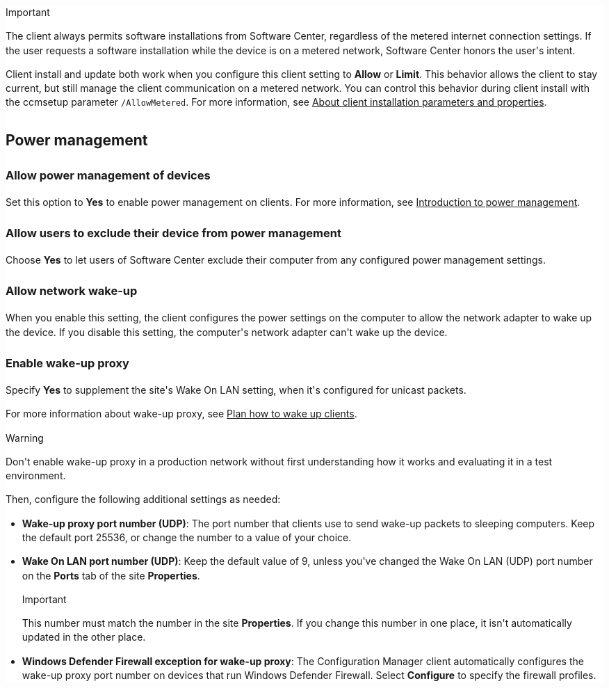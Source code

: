 > [!IMPORTANT]
> The client always permits software installations from Software Center, regardless of the metered internet connection settings. If the user requests a software installation while the device is on a metered network, Software Center honors the user's intent.

Client install and update both work when you configure this client setting to **Allow** or **Limit**. This behavior allows the client to stay current, but still manage the client communication on a metered network. You can control this behavior during client install with the ccmsetup parameter `/AllowMetered`. For more information, see [About client installation parameters and properties](../../clients/deploy/about-client-installation-properties.md#allowmetered).

## Power management  

### Allow power management of devices

Set this option to **Yes** to enable power management on clients. For more information, see [Introduction to power management](../manage/power/introduction-to-power-management.md).

### Allow users to exclude their device from power management

Choose **Yes** to let users of Software Center exclude their computer from any configured power management settings.  

### Allow network wake-up

When you enable this setting, the client configures the power settings on the computer to allow the network adapter to wake up the device. If you disable this setting, the computer's network adapter can't wake up the device.

### Enable wake-up proxy

Specify **Yes** to supplement the site's Wake On LAN setting, when it's configured for unicast packets.  

For more information about wake-up proxy, see [Plan how to wake up clients](plan/plan-wake-up-clients.md).  

> [!WARNING]  
> Don't enable wake-up proxy in a production network without first understanding how it works and evaluating it in a test environment.  

Then, configure the following additional settings as needed:

- **Wake-up proxy port number (UDP)**: The port number that clients use to send wake-up packets to sleeping computers. Keep the default port 25536, or change the number to a value of your choice.  

- **Wake On LAN port number (UDP)**: Keep the default value of 9, unless you've changed the Wake On LAN (UDP) port number on the **Ports** tab of the site **Properties**.  

    > [!IMPORTANT]  
    > This number must match the number in the site **Properties**. If you change this number in one place, it isn't automatically updated in the other place.  

- **Windows Defender Firewall exception for wake-up proxy**: The Configuration Manager client automatically configures the wake-up proxy port number on devices that run Windows Defender Firewall. Select **Configure** to specify the firewall profiles.  
